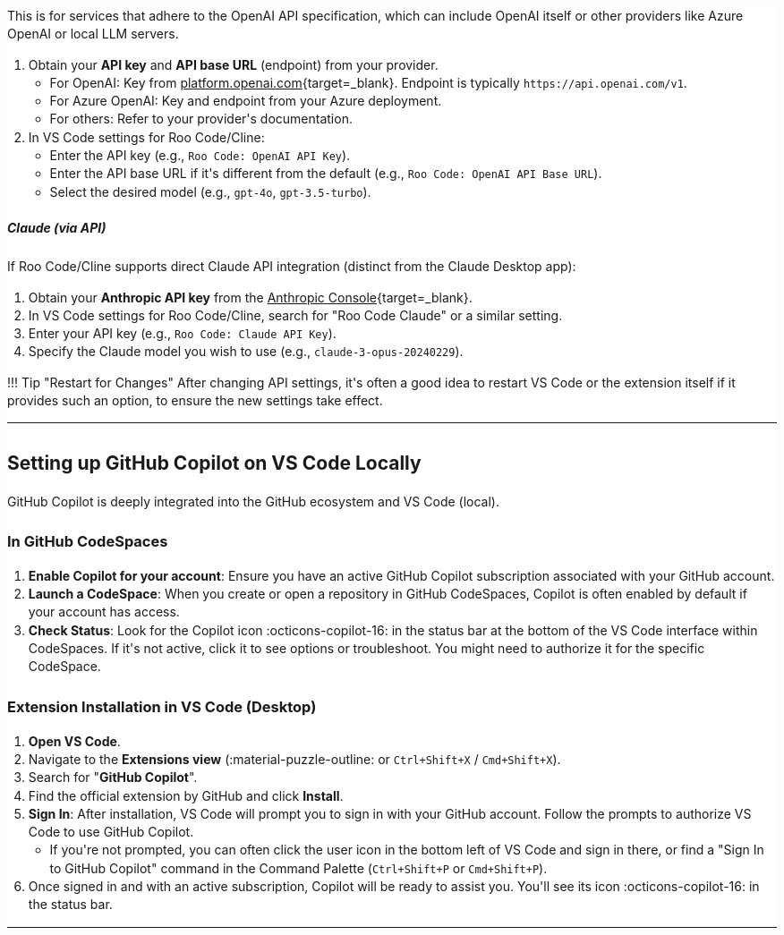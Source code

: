 This is for services that adhere to the OpenAI API specification, which can include OpenAI itself or other providers like Azure OpenAI or local LLM servers.

1.  Obtain your **API key** and **API base URL** (endpoint) from your provider.
    * For OpenAI: Key from [platform.openai.com](https://platform.openai.com/api-keys){target=_blank}. Endpoint is typically `https://api.openai.com/v1`.
    * For Azure OpenAI: Key and endpoint from your Azure deployment.
    * For others: Refer to your provider's documentation.
2.  In VS Code settings for Roo Code/Cline:
    * Enter the API key (e.g., `Roo Code: OpenAI API Key`).
    * Enter the API base URL if it's different from the default (e.g., `Roo Code: OpenAI API Base URL`).
    * Select the desired model (e.g., `gpt-4o`, `gpt-3.5-turbo`).

##### Claude (via API)

If Roo Code/Cline supports direct Claude API integration (distinct from the Claude Desktop app):

1.  Obtain your **Anthropic API key** from the [Anthropic Console](https://console.anthropic.com/){target=_blank}.
2.  In VS Code settings for Roo Code/Cline, search for "Roo Code Claude" or a similar setting.
3.  Enter your API key (e.g., `Roo Code: Claude API Key`).
4.  Specify the Claude model you wish to use (e.g., `claude-3-opus-20240229`).

!!! Tip "Restart for Changes"
    After changing API settings, it's often a good idea to restart VS Code or the extension itself if it provides such an option, to ensure the new settings take effect.

---

## Setting up GitHub Copilot on VS Code Locally

GitHub Copilot is deeply integrated into the GitHub ecosystem and VS Code (local).

### In GitHub CodeSpaces

1.  **Enable Copilot for your account**: Ensure you have an active GitHub Copilot subscription associated with your GitHub account.
2.  **Launch a CodeSpace**: When you create or open a repository in GitHub CodeSpaces, Copilot is often enabled by default if your account has access.
3.  **Check Status**: Look for the Copilot icon :octicons-copilot-16: in the status bar at the bottom of the VS Code interface within CodeSpaces. If it's not active, click it to see options or troubleshoot. You might need to authorize it for the specific CodeSpace.

### Extension Installation in VS Code (Desktop)

1.  **Open VS Code**.
2.  Navigate to the **Extensions view** (:material-puzzle-outline: or `Ctrl+Shift+X` / `Cmd+Shift+X`).
3.  Search for "**GitHub Copilot**".
4.  Find the official extension by GitHub and click **Install**.
5.  **Sign In**: After installation, VS Code will prompt you to sign in with your GitHub account. Follow the prompts to authorize VS Code to use GitHub Copilot.
    * If you're not prompted, you can often click the user icon in the bottom left of VS Code and sign in there, or find a "Sign In to GitHub Copilot" command in the Command Palette (`Ctrl+Shift+P` or `Cmd+Shift+P`).
6.  Once signed in and with an active subscription, Copilot will be ready to assist you. You'll see its icon :octicons-copilot-16: in the status bar.

---